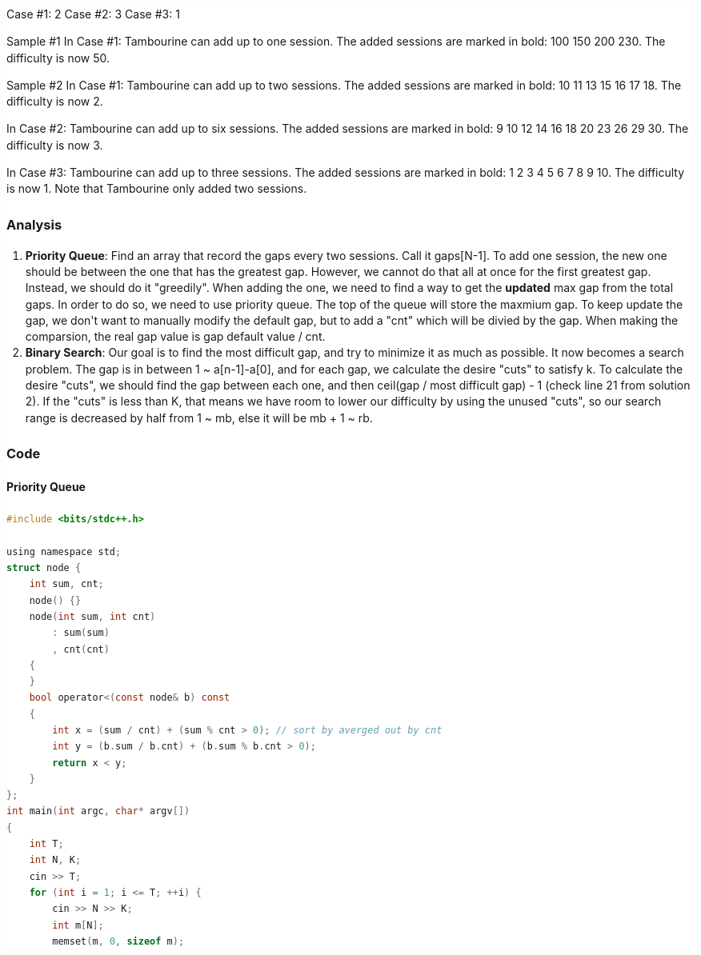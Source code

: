 Case #1: 2
Case #2: 3
Case #3: 1
  
Sample #1
In Case #1: Tambourine can add up to one session. The added sessions are marked in bold: 100 150 200 230. The difficulty is now 50.

Sample #2
In Case #1: Tambourine can add up to two sessions. The added sessions are marked in bold: 10 11 13 15 16 17 18. The difficulty is now 2.

In Case #2: Tambourine can add up to six sessions. The added sessions are marked in bold: 9 10 12 14 16 18 20 23 26 29 30. The difficulty is now 3.

In Case #3: Tambourine can add up to three sessions. The added sessions are marked in bold: 1 2 3 4 5 6 7 8 9 10. The difficulty is now 1. Note that Tambourine only added two sessions.

### Analysis

1. **Priority Queue**: Find an array that record the gaps every two sessions. Call it gaps[N-1]. To add one session, the new one should be between the one that has the greatest gap. However, we cannot do that all at once for the first greatest gap. Instead, we should do it "greedily". When adding the one, we need to find a way to get the **updated** max gap from the total gaps. In order to do so, we need to use priority queue. The top of the queue will store the maxmium gap. To keep update the gap, we don't want to manually modify the default gap, but to add a "cnt" which will be divied by the gap. When making the comparsion, the real gap value is gap default value / cnt.
2. **Binary Search**: Our goal is to find the most difficult gap, and try to minimize it as much as possible. It now becomes a search problem. The gap is in between 1 ~ a[n-1]-a[0], and for each gap, we calculate the desire "cuts" to satisfy k. To calculate the desire "cuts", we should find the gap between each one, and then ceil(gap / most difficult gap) - 1 (check line 21 from solution 2). If the "cuts" is less than K, that means we have room to lower our difficulty by using the unused "cuts", so our search range is decreased by half from 1 ~ mb, else it will be mb + 1 ~ rb.

### Code

#### Priority Queue

```c
#include <bits/stdc++.h>

using namespace std;
struct node {
    int sum, cnt;
    node() {}
    node(int sum, int cnt)
        : sum(sum)
        , cnt(cnt)
    {
    }
    bool operator<(const node& b) const
    {
        int x = (sum / cnt) + (sum % cnt > 0); // sort by averged out by cnt
        int y = (b.sum / b.cnt) + (b.sum % b.cnt > 0);
        return x < y;
    }
};
int main(int argc, char* argv[])
{
    int T;
    int N, K;
    cin >> T;
    for (int i = 1; i <= T; ++i) {
        cin >> N >> K;
        int m[N];
        memset(m, 0, sizeof m);
```